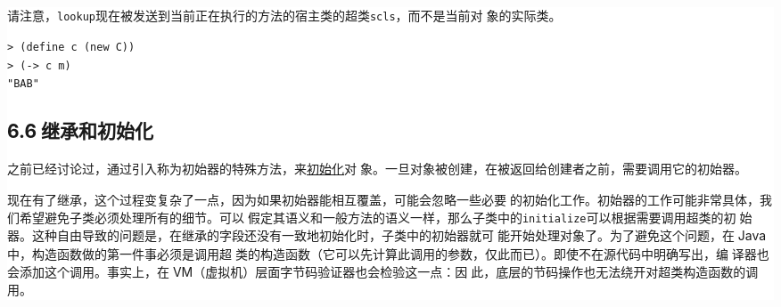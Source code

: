 请注意，`lookup`现在被发送到当前正在执行的方法的宿主类的超类`scls`，而不是当前对
象的实际类。

```Racket
> (define c (new C))
> (-> c m)
"BAB"
```

## 6.6 继承和初始化

之前已经讨论过，通过引入称为初始器的特殊方法，来[初始化](./chap5.md#55-初始化)对
象。一旦对象被创建，在被返回给创建者之前，需要调用它的初始器。

现在有了继承，这个过程变复杂了一点，因为如果初始器能相互覆盖，可能会忽略一些必要
的初始化工作。初始器的工作可能非常具体，我们希望避免子类必须处理所有的细节。可以
假定其语义和一般方法的语义一样，那么子类中的`initialize`可以根据需要调用超类的初
始器。这种自由导致的问题是，在继承的字段还没有一致地初始化时，子类中的初始器就可
能开始处理对象了。为了避免这个问题，在 Java 中，构造函数做的第一件事必须是调用超
类的构造函数（它可以先计算此调用的参数，仅此而已）。即使不在源代码中明确写出，编
译器也会添加这个调用。事实上，在 VM（虚拟机）层面字节码验证器也会检验这一点：因
此，底层的节码操作也无法绕开对超类构造函数的调用。
